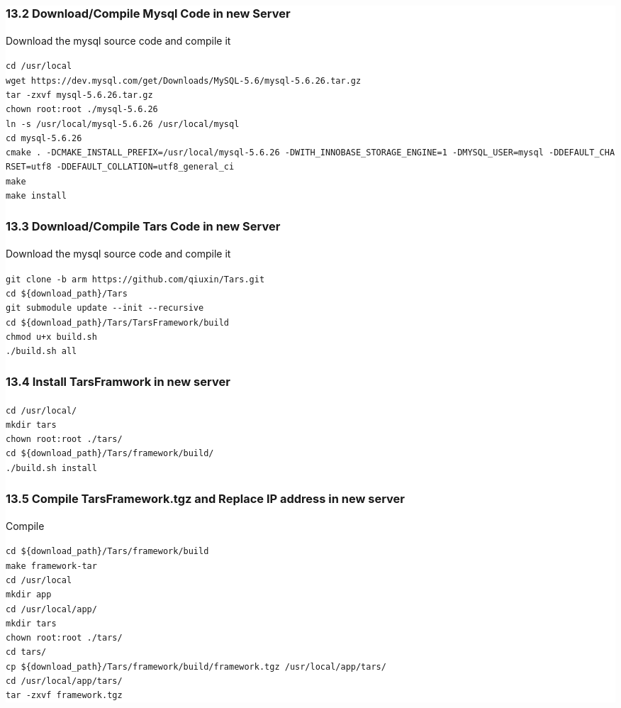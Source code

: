 ### 13.2 Download/Compile Mysql Code in new Server

Download the mysql source code and compile it
```
cd /usr/local
wget https://dev.mysql.com/get/Downloads/MySQL-5.6/mysql-5.6.26.tar.gz
tar -zxvf mysql-5.6.26.tar.gz
chown root:root ./mysql-5.6.26
ln -s /usr/local/mysql-5.6.26 /usr/local/mysql
cd mysql-5.6.26
cmake . -DCMAKE_INSTALL_PREFIX=/usr/local/mysql-5.6.26 -DWITH_INNOBASE_STORAGE_ENGINE=1 -DMYSQL_USER=mysql -DDEFAULT_CHARSET=utf8 -DDEFAULT_COLLATION=utf8_general_ci
make
make install
```

### 13.3 Download/Compile Tars Code in new Server
Download the mysql source code and compile it
```
git clone -b arm https://github.com/qiuxin/Tars.git
cd ${download_path}/Tars
git submodule update --init --recursive
cd ${download_path}/Tars/TarsFramework/build
chmod u+x build.sh 
./build.sh all
```

### 13.4 Install TarsFramwork in new server
```
cd /usr/local/
mkdir tars
chown root:root ./tars/
cd ${download_path}/Tars/framework/build/
./build.sh install
```

### 13.5 Compile TarsFramework.tgz and Replace IP address in new server
Compile
```
cd ${download_path}/Tars/framework/build
make framework-tar
cd /usr/local
mkdir app
cd /usr/local/app/
mkdir tars
chown root:root ./tars/
cd tars/
cp ${download_path}/Tars/framework/build/framework.tgz /usr/local/app/tars/
cd /usr/local/app/tars/
tar -zxvf framework.tgz
```
